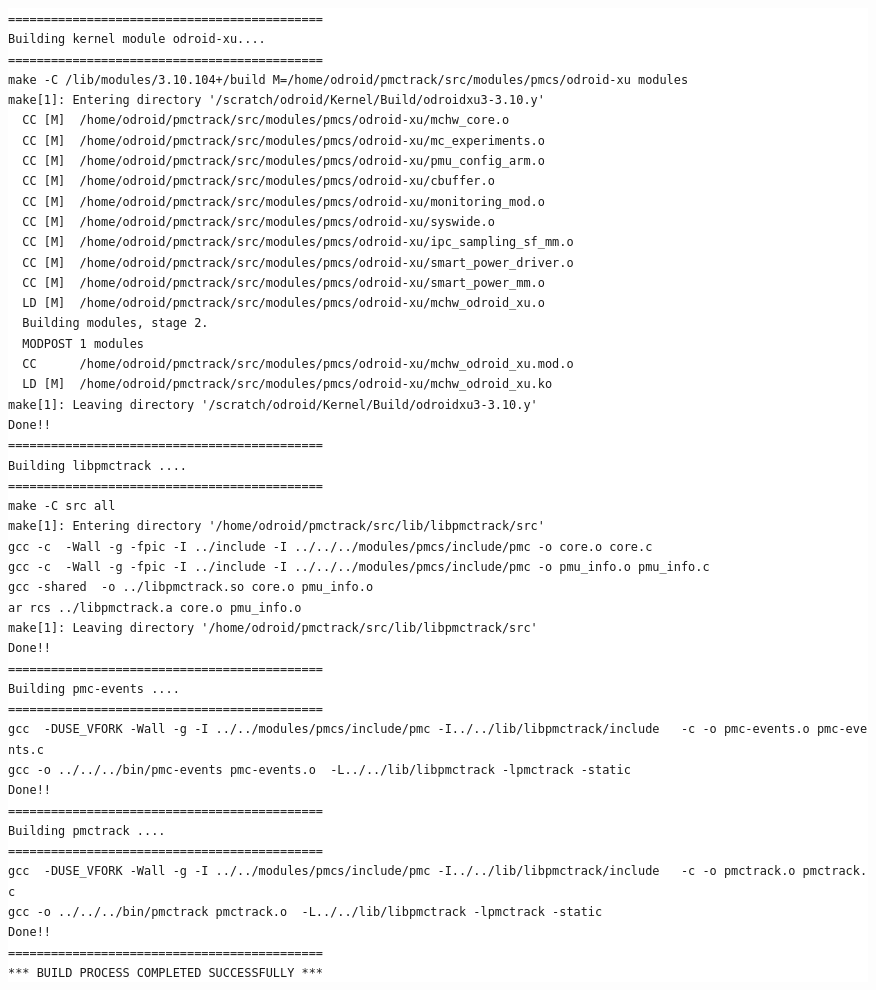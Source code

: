     ============================================
    Building kernel module odroid-xu....
    ============================================
    make -C /lib/modules/3.10.104+/build M=/home/odroid/pmctrack/src/modules/pmcs/odroid-xu modules
    make[1]: Entering directory '/scratch/odroid/Kernel/Build/odroidxu3-3.10.y'
      CC [M]  /home/odroid/pmctrack/src/modules/pmcs/odroid-xu/mchw_core.o
      CC [M]  /home/odroid/pmctrack/src/modules/pmcs/odroid-xu/mc_experiments.o
      CC [M]  /home/odroid/pmctrack/src/modules/pmcs/odroid-xu/pmu_config_arm.o
      CC [M]  /home/odroid/pmctrack/src/modules/pmcs/odroid-xu/cbuffer.o
      CC [M]  /home/odroid/pmctrack/src/modules/pmcs/odroid-xu/monitoring_mod.o
      CC [M]  /home/odroid/pmctrack/src/modules/pmcs/odroid-xu/syswide.o
      CC [M]  /home/odroid/pmctrack/src/modules/pmcs/odroid-xu/ipc_sampling_sf_mm.o
      CC [M]  /home/odroid/pmctrack/src/modules/pmcs/odroid-xu/smart_power_driver.o
      CC [M]  /home/odroid/pmctrack/src/modules/pmcs/odroid-xu/smart_power_mm.o
      LD [M]  /home/odroid/pmctrack/src/modules/pmcs/odroid-xu/mchw_odroid_xu.o
      Building modules, stage 2.
      MODPOST 1 modules
      CC      /home/odroid/pmctrack/src/modules/pmcs/odroid-xu/mchw_odroid_xu.mod.o
      LD [M]  /home/odroid/pmctrack/src/modules/pmcs/odroid-xu/mchw_odroid_xu.ko
    make[1]: Leaving directory '/scratch/odroid/Kernel/Build/odroidxu3-3.10.y'
    Done!!
    ============================================
    Building libpmctrack ....
    ============================================
    make -C src all
    make[1]: Entering directory '/home/odroid/pmctrack/src/lib/libpmctrack/src'
    gcc -c  -Wall -g -fpic -I ../include -I ../../../modules/pmcs/include/pmc -o core.o core.c
    gcc -c  -Wall -g -fpic -I ../include -I ../../../modules/pmcs/include/pmc -o pmu_info.o pmu_info.c
    gcc -shared  -o ../libpmctrack.so core.o pmu_info.o
    ar rcs ../libpmctrack.a core.o pmu_info.o
    make[1]: Leaving directory '/home/odroid/pmctrack/src/lib/libpmctrack/src'
    Done!!
    ============================================
    Building pmc-events ....
    ============================================
    gcc  -DUSE_VFORK -Wall -g -I ../../modules/pmcs/include/pmc -I../../lib/libpmctrack/include   -c -o pmc-events.o pmc-events.c
    gcc -o ../../../bin/pmc-events pmc-events.o  -L../../lib/libpmctrack -lpmctrack -static
    Done!!
    ============================================
    Building pmctrack ....
    ============================================
    gcc  -DUSE_VFORK -Wall -g -I ../../modules/pmcs/include/pmc -I../../lib/libpmctrack/include   -c -o pmctrack.o pmctrack.c
    gcc -o ../../../bin/pmctrack pmctrack.o  -L../../lib/libpmctrack -lpmctrack -static
    Done!!
    ============================================
    *** BUILD PROCESS COMPLETED SUCCESSFULLY ***    


<a name="load-module"></a>


[1]: http://odroid.com/dokuwiki/doku.php?id=en:xu3_building_kernel
[2]: http://odroid.com/dokuwiki/doku.php?id=en:xu3_ubuntu_release_note_20160114
[3]: #get-info
[4]: #patch-build
[5]: #install-kernel
[6]: #boot-kernel
[7]: #build
[8]: #load-module
[9]: https://pmctrack.dacya.ucm.es/install/
[10]: https://pmctrack.dacya.ucm.es/getting-started/